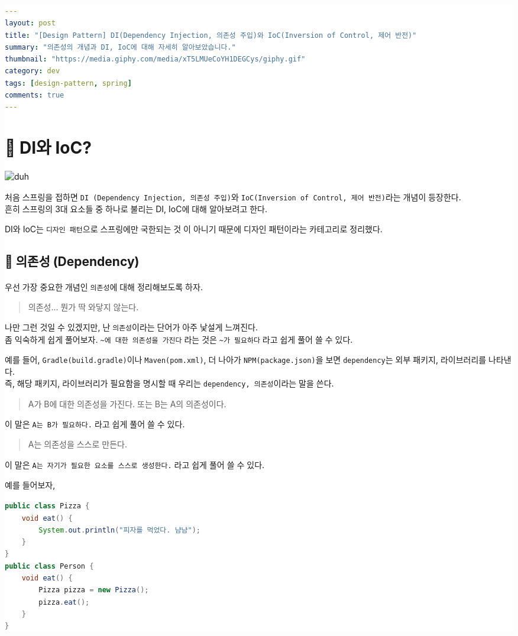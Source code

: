 ```yaml
---
layout: post
title: "[Design Pattern] DI(Dependency Injection, 의존성 주입)와 IoC(Inversion of Control, 제어 반전)"
summary: "의존성의 개념과 DI, IoC에 대해 자세히 알아보았습니다."
thumbnail: "https://media.giphy.com/media/xT5LMUeCoYH1DEGCys/giphy.gif"
category: dev
tags: [design-pattern, spring]
comments: true
---
```



# 🤔 DI와 IoC?
![duh](https://media.giphy.com/media/aVtdz7iNVPI1W/giphy.gif)

처음 스프링을 접하면 `DI (Dependency Injection, 의존성 주입)`와 `IoC(Inversion of Control, 제어 반전)`라는 개념이 등장한다.  
흔히 스프링의 3대 요소들 중 하나로 불리는 DI, IoC에 대해 알아보려고 한다.  

DI와 IoC는 `디자인 패턴`으로 스프링에만 국한되는 것 이 아니기 때문에 디자인 패턴이라는 카테고리로 정리했다.  

## 🐥 의존성 (Dependency)
우선 가장 중요한 개념인 `의존성`에 대해 정리해보도록 하자.  

> 의존성... 뭔가 딱 와닿지 않는다.  

나만 그런 것일 수 있겠지만, 난 `의존성`이라는 단어가 아주 낯설게 느껴진다.  
좀 익숙하게 쉽게 풀어보자. `~에 대한 의존성을 가진다` 라는 것은 `~가 필요하다` 라고 쉽게 풀어 쓸 수 있다.  

예를 들어, `Gradle(build.gradle)`이나 `Maven(pom.xml)`, 더 나아가 `NPM(package.json)`을 보면 `dependency`는 외부 패키지, 라이브러리를 나타낸다.  
즉, 해당 패키지, 라이브러리가 필요함을 명시할 때 우리는 `dependency, 의존성`이라는 말을 쓴다.  


> A가 B에 대한 의존성을 가진다. 또는 B는 A의 의존성이다.

이 말은 `A는 B가 필요하다.` 라고 쉽게 풀어 쓸 수 있다.

> A는 의존성을 스스로 만든다.

이 말은 `A는 자기가 필요한 요소를 스스로 생성한다.` 라고 쉽게 풀어 쓸 수 있다.

예를 들어보자,

```java
public class Pizza {
    void eat() {
        System.out.println("피자를 먹었다. 냠냠");
    }
}
public class Person {
    void eat() {
        Pizza pizza = new Pizza();
        pizza.eat();
    }
}
```
